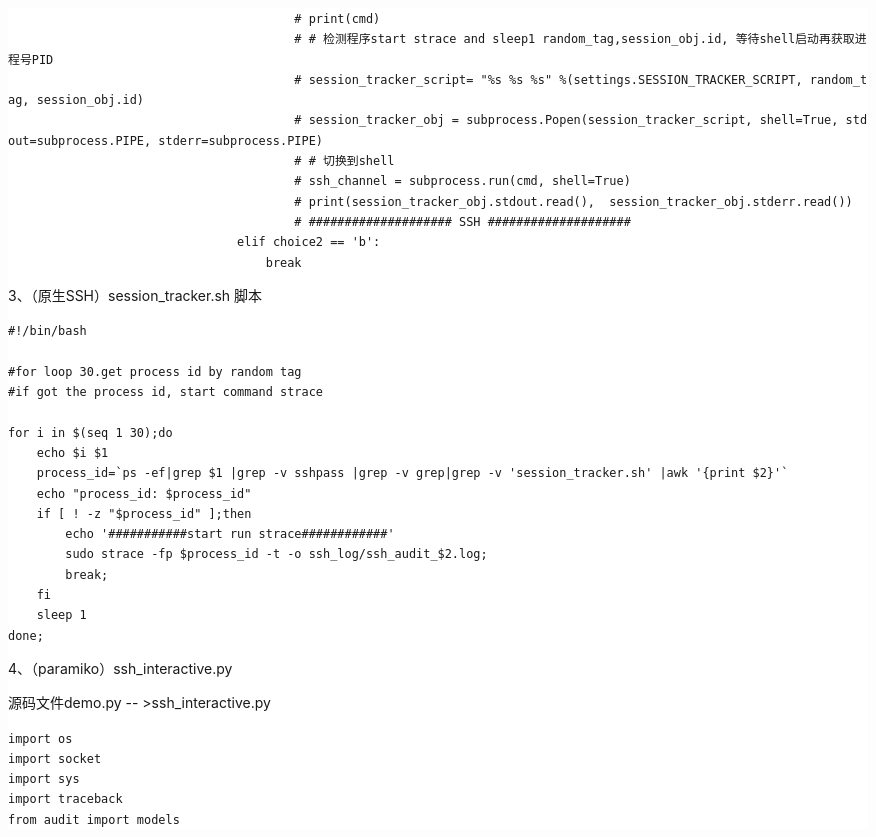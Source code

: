 		                                    # print(cmd)
		                                    # # 检测程序start strace and sleep1 random_tag,session_obj.id, 等待shell启动再获取进程号PID
		                                    # session_tracker_script= "%s %s %s" %(settings.SESSION_TRACKER_SCRIPT, random_tag, session_obj.id)
		                                    # session_tracker_obj = subprocess.Popen(session_tracker_script, shell=True, stdout=subprocess.PIPE, stderr=subprocess.PIPE)
		                                    # # 切换到shell
		                                    # ssh_channel = subprocess.run(cmd, shell=True)
		                                    # print(session_tracker_obj.stdout.read(),  session_tracker_obj.stderr.read())
		                                    # #################### SSH ####################
		                            elif choice2 == 'b':
		                                break

3、（原生SSH）session_tracker.sh 脚本

	#!/bin/bash
	
	#for loop 30.get process id by random tag
	#if got the process id, start command strace
	
	for i in $(seq 1 30);do
	    echo $i $1
	    process_id=`ps -ef|grep $1 |grep -v sshpass |grep -v grep|grep -v 'session_tracker.sh' |awk '{print $2}'`
	    echo "process_id: $process_id"
	    if [ ! -z "$process_id" ];then
	        echo '###########start run strace############'
	        sudo strace -fp $process_id -t -o ssh_log/ssh_audit_$2.log;
	        break;
	    fi  
	    sleep 1  
	done;

4、（paramiko）ssh_interactive.py

源码文件demo.py -- >ssh_interactive.py
	

	import os
	import socket
	import sys
	import traceback
	from audit import models
	